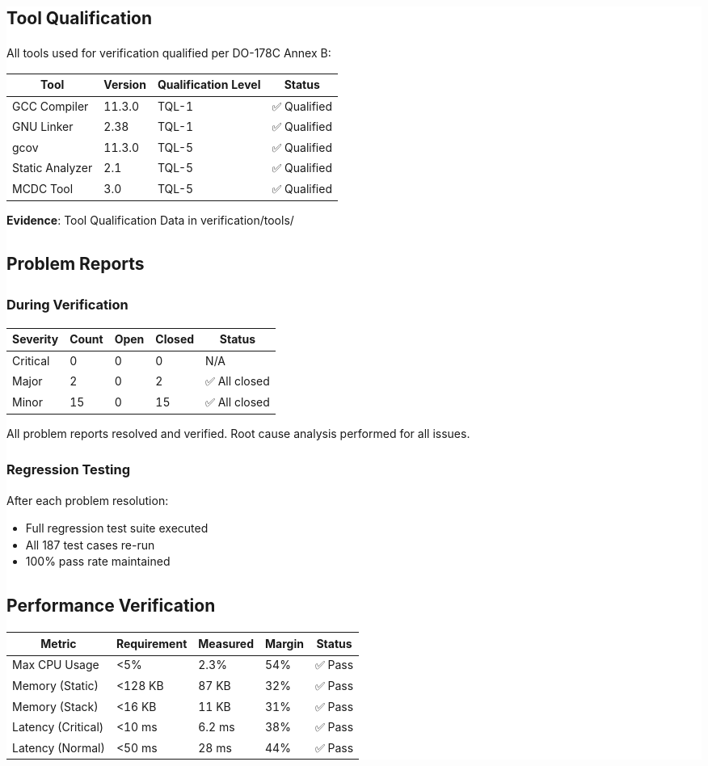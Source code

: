 ## Tool Qualification

All tools used for verification qualified per DO-178C Annex B:

| Tool | Version | Qualification Level | Status |
|------|---------|-------------------|--------|
| GCC Compiler | 11.3.0 | TQL-1 | ✅ Qualified |
| GNU Linker | 2.38 | TQL-1 | ✅ Qualified |
| gcov | 11.3.0 | TQL-5 | ✅ Qualified |
| Static Analyzer | 2.1 | TQL-5 | ✅ Qualified |
| MCDC Tool | 3.0 | TQL-5 | ✅ Qualified |

**Evidence**: Tool Qualification Data in verification/tools/

## Problem Reports

### During Verification

| Severity | Count | Open | Closed | Status |
|----------|-------|------|--------|--------|
| Critical | 0 | 0 | 0 | N/A |
| Major | 2 | 0 | 2 | ✅ All closed |
| Minor | 15 | 0 | 15 | ✅ All closed |

All problem reports resolved and verified. Root cause analysis performed for all issues.

### Regression Testing

After each problem resolution:
- Full regression test suite executed
- All 187 test cases re-run
- 100% pass rate maintained

## Performance Verification

| Metric | Requirement | Measured | Margin | Status |
|--------|-------------|----------|--------|--------|
| Max CPU Usage | <5% | 2.3% | 54% | ✅ Pass |
| Memory (Static) | <128 KB | 87 KB | 32% | ✅ Pass |
| Memory (Stack) | <16 KB | 11 KB | 31% | ✅ Pass |
| Latency (Critical) | <10 ms | 6.2 ms | 38% | ✅ Pass |
| Latency (Normal) | <50 ms | 28 ms | 44% | ✅ Pass |
